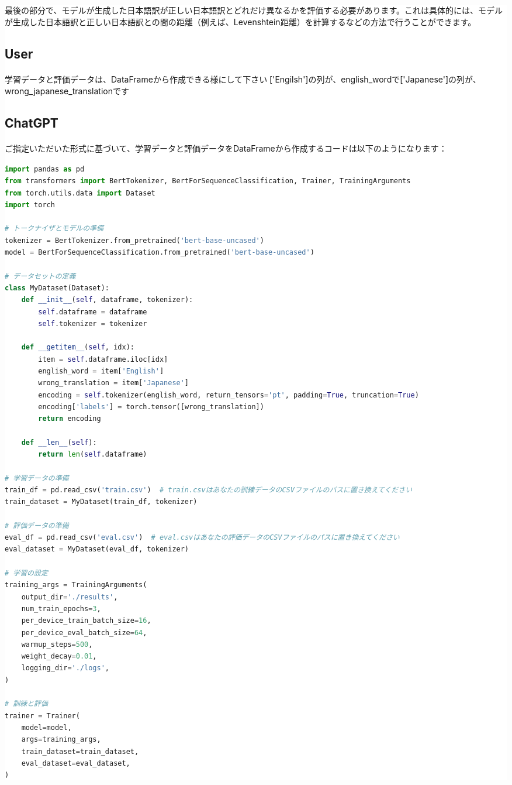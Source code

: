 最後の部分で、モデルが生成した日本語訳が正しい日本語訳とどれだけ異なるかを評価する必要があります。これは具体的には、モデルが生成した日本語訳と正しい日本語訳との間の距離（例えば、Levenshtein距離）を計算するなどの方法で行うことができます。

## User
学習データと評価データは、DataFrameから作成できる様にして下さい
['Engilsh']の列が、english_wordで['Japanese']の列が、wrong_japanese_translationです
## ChatGPT
ご指定いただいた形式に基づいて、学習データと評価データをDataFrameから作成するコードは以下のようになります：

```python
import pandas as pd
from transformers import BertTokenizer, BertForSequenceClassification, Trainer, TrainingArguments
from torch.utils.data import Dataset
import torch

# トークナイザとモデルの準備
tokenizer = BertTokenizer.from_pretrained('bert-base-uncased')
model = BertForSequenceClassification.from_pretrained('bert-base-uncased')

# データセットの定義
class MyDataset(Dataset):
    def __init__(self, dataframe, tokenizer):
        self.dataframe = dataframe
        self.tokenizer = tokenizer

    def __getitem__(self, idx):
        item = self.dataframe.iloc[idx]
        english_word = item['English']
        wrong_translation = item['Japanese']
        encoding = self.tokenizer(english_word, return_tensors='pt', padding=True, truncation=True)
        encoding['labels'] = torch.tensor([wrong_translation])
        return encoding

    def __len__(self):
        return len(self.dataframe)

# 学習データの準備
train_df = pd.read_csv('train.csv')  # train.csvはあなたの訓練データのCSVファイルのパスに置き換えてください
train_dataset = MyDataset(train_df, tokenizer)

# 評価データの準備
eval_df = pd.read_csv('eval.csv')  # eval.csvはあなたの評価データのCSVファイルのパスに置き換えてください
eval_dataset = MyDataset(eval_df, tokenizer)

# 学習の設定
training_args = TrainingArguments(
    output_dir='./results',
    num_train_epochs=3,
    per_device_train_batch_size=16,
    per_device_eval_batch_size=64,
    warmup_steps=500,
    weight_decay=0.01,
    logging_dir='./logs',
)

# 訓練と評価
trainer = Trainer(
    model=model,
    args=training_args,
    train_dataset=train_dataset,
    eval_dataset=eval_dataset,
)
```
